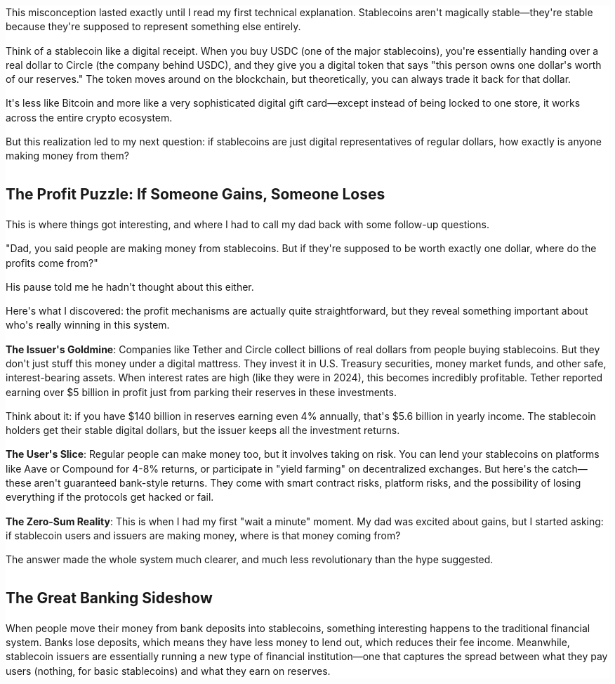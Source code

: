 This misconception lasted exactly until I read my first technical explanation. Stablecoins aren't magically stable—they're stable because they're supposed to represent something else entirely.

Think of a stablecoin like a digital receipt. When you buy USDC (one of the major stablecoins), you're essentially handing over a real dollar to Circle (the company behind USDC), and they give you a digital token that says "this person owns one dollar's worth of our reserves." The token moves around on the blockchain, but theoretically, you can always trade it back for that dollar.

It's less like Bitcoin and more like a very sophisticated digital gift card—except instead of being locked to one store, it works across the entire crypto ecosystem.

But this realization led to my next question: if stablecoins are just digital representatives of regular dollars, how exactly is anyone making money from them?

## The Profit Puzzle: If Someone Gains, Someone Loses

This is where things got interesting, and where I had to call my dad back with some follow-up questions.

"Dad, you said people are making money from stablecoins. But if they're supposed to be worth exactly one dollar, where do the profits come from?"

His pause told me he hadn't thought about this either.

Here's what I discovered: the profit mechanisms are actually quite straightforward, but they reveal something important about who's really winning in this system.

**The Issuer's Goldmine**: Companies like Tether and Circle collect billions of real dollars from people buying stablecoins. But they don't just stuff this money under a digital mattress. They invest it in U.S. Treasury securities, money market funds, and other safe, interest-bearing assets. When interest rates are high (like they were in 2024), this becomes incredibly profitable. Tether reported earning over $5 billion in profit just from parking their reserves in these investments.

Think about it: if you have $140 billion in reserves earning even 4% annually, that's $5.6 billion in yearly income. The stablecoin holders get their stable digital dollars, but the issuer keeps all the investment returns.

**The User's Slice**: Regular people can make money too, but it involves taking on risk. You can lend your stablecoins on platforms like Aave or Compound for 4-8% returns, or participate in "yield farming" on decentralized exchanges. But here's the catch—these aren't guaranteed bank-style returns. They come with smart contract risks, platform risks, and the possibility of losing everything if the protocols get hacked or fail.

**The Zero-Sum Reality**: This is when I had my first "wait a minute" moment. My dad was excited about gains, but I started asking: if stablecoin users and issuers are making money, where is that money coming from?

The answer made the whole system much clearer, and much less revolutionary than the hype suggested.

## The Great Banking Sideshow

When people move their money from bank deposits into stablecoins, something interesting happens to the traditional financial system. Banks lose deposits, which means they have less money to lend out, which reduces their fee income. Meanwhile, stablecoin issuers are essentially running a new type of financial institution—one that captures the spread between what they pay users (nothing, for basic stablecoins) and what they earn on reserves.
